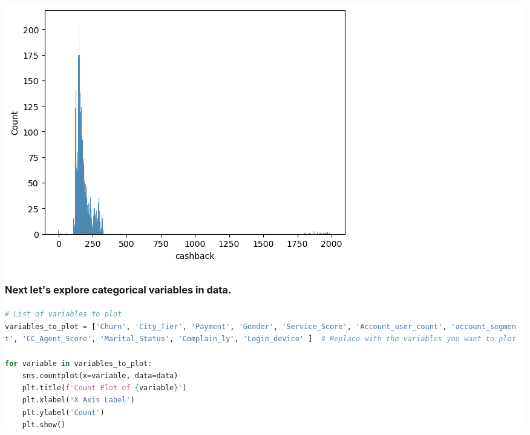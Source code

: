![png](output_25_1.png)
    


### Next let's explore categorical variables in data.


```python
# List of variables to plot
variables_to_plot = ['Churn', 'City_Tier', 'Payment', 'Gender', 'Service_Score', 'Account_user_count', 'account_segment', 'CC_Agent_Score', 'Marital_Status', 'Complain_ly', 'Login_device' ]  # Replace with the variables you want to plot

for variable in variables_to_plot:
    sns.countplot(x=variable, data=data)
    plt.title(f'Count Plot of {variable}')
    plt.xlabel('X Axis Label')  
    plt.ylabel('Count')  
    plt.show()
```


    